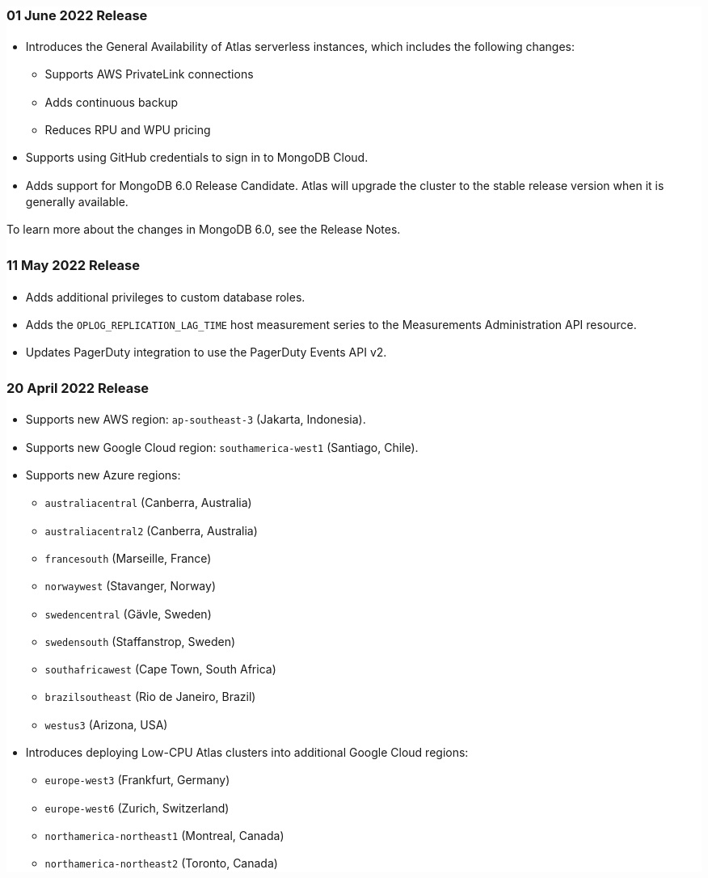 ### 01 June 2022 Release

  * Introduces the General Availability of Atlas serverless instances, which includes the following changes:

    * Supports AWS PrivateLink connections

    * Adds continuous backup

    * Reduces RPU and WPU pricing

  * Supports using GitHub credentials to sign in to MongoDB Cloud.

  * Adds support for MongoDB 6.0 Release Candidate. Atlas will upgrade the cluster to the stable release version when it is generally available.

To learn more about the changes in MongoDB 6.0, see the Release Notes.

### 11 May 2022 Release

  * Adds additional privileges to custom database roles.

  * Adds the `OPLOG_REPLICATION_LAG_TIME` host measurement series to the Measurements Administration API resource.

  * Updates PagerDuty integration to use the PagerDuty Events API v2.

### 20 April 2022 Release

  * Supports new AWS region: `ap-southeast-3` (Jakarta, Indonesia).

  * Supports new Google Cloud region: `southamerica-west1` (Santiago, Chile).

  * Supports new Azure regions:

    * `australiacentral` (Canberra, Australia)

    * `australiacentral2` (Canberra, Australia)

    * `francesouth` (Marseille, France)

    * `norwaywest` (Stavanger, Norway)

    * `swedencentral` (Gävle, Sweden)

    * `swedensouth` (Staffanstrop, Sweden)

    * `southafricawest` (Cape Town, South Africa)

    * `brazilsoutheast` (Rio de Janeiro, Brazil)

    * `westus3` (Arizona, USA)

  * Introduces deploying Low-CPU Atlas clusters into additional Google Cloud regions:

    * `europe-west3` (Frankfurt, Germany)

    * `europe-west6` (Zurich, Switzerland)

    * `northamerica-northeast1` (Montreal, Canada)

    * `northamerica-northeast2` (Toronto, Canada)
